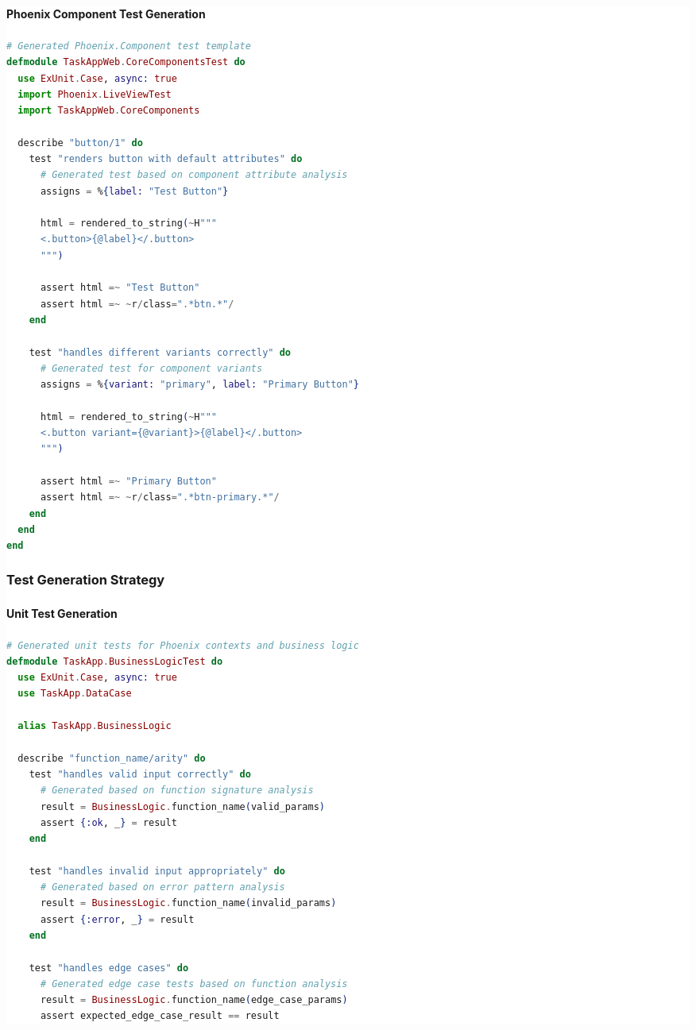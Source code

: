 #### Phoenix Component Test Generation
```elixir
# Generated Phoenix.Component test template
defmodule TaskAppWeb.CoreComponentsTest do
  use ExUnit.Case, async: true
  import Phoenix.LiveViewTest
  import TaskAppWeb.CoreComponents
  
  describe "button/1" do
    test "renders button with default attributes" do
      # Generated test based on component attribute analysis
      assigns = %{label: "Test Button"}
      
      html = rendered_to_string(~H"""
      <.button>{@label}</.button>
      """)
      
      assert html =~ "Test Button"
      assert html =~ ~r/class=".*btn.*"/
    end
    
    test "handles different variants correctly" do
      # Generated test for component variants
      assigns = %{variant: "primary", label: "Primary Button"}
      
      html = rendered_to_string(~H"""
      <.button variant={@variant}>{@label}</.button>
      """)
      
      assert html =~ "Primary Button"
      assert html =~ ~r/class=".*btn-primary.*"/
    end
  end
end
```

### Test Generation Strategy

#### Unit Test Generation
```elixir
# Generated unit tests for Phoenix contexts and business logic
defmodule TaskApp.BusinessLogicTest do
  use ExUnit.Case, async: true
  use TaskApp.DataCase
  
  alias TaskApp.BusinessLogic
  
  describe "function_name/arity" do
    test "handles valid input correctly" do
      # Generated based on function signature analysis
      result = BusinessLogic.function_name(valid_params)
      assert {:ok, _} = result
    end
    
    test "handles invalid input appropriately" do
      # Generated based on error pattern analysis  
      result = BusinessLogic.function_name(invalid_params)
      assert {:error, _} = result
    end
    
    test "handles edge cases" do
      # Generated edge case tests based on function analysis
      result = BusinessLogic.function_name(edge_case_params)
      assert expected_edge_case_result == result
```